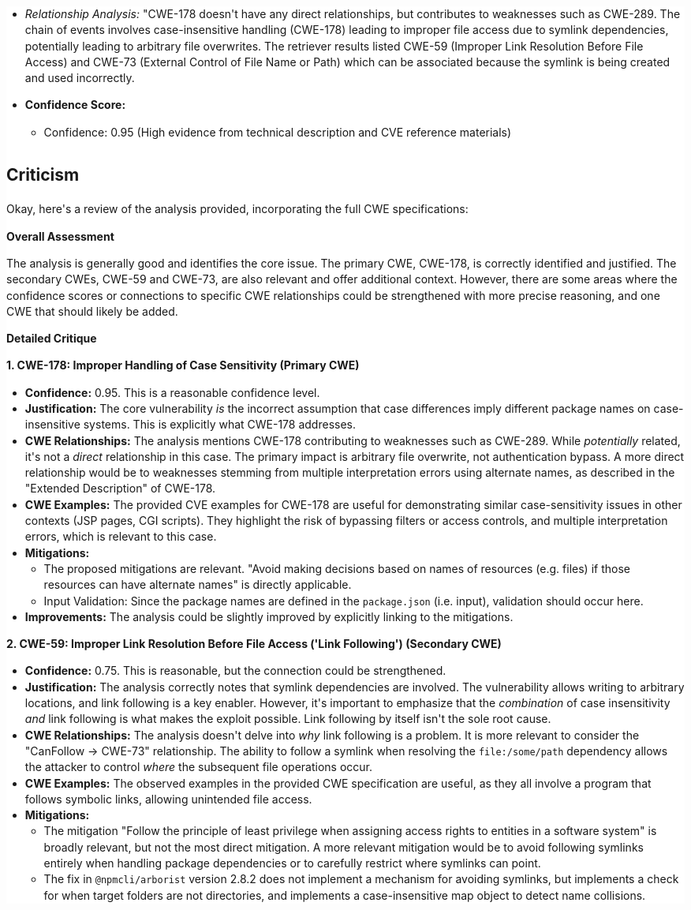   - *Relationship Analysis:* "CWE-178 doesn't have any direct relationships, but contributes to weaknesses such as CWE-289. The chain of events involves case-insensitive handling (CWE-178) leading to improper file access due to symlink dependencies, potentially leading to arbitrary file overwrites. The retriever results listed CWE-59 (Improper Link Resolution Before File Access) and CWE-73 (External Control of File Name or Path) which can be associated because the symlink is being created and used incorrectly.

- **Confidence Score:**  
  - Confidence: 0.95 (High evidence from technical description and CVE reference materials)

## Criticism
Okay, here's a review of the analysis provided, incorporating the full CWE specifications:

**Overall Assessment**

The analysis is generally good and identifies the core issue. The primary CWE, CWE-178, is correctly identified and justified. The secondary CWEs, CWE-59 and CWE-73, are also relevant and offer additional context. However, there are some areas where the confidence scores or connections to specific CWE relationships could be strengthened with more precise reasoning, and one CWE that should likely be added.

**Detailed Critique**

**1. CWE-178: Improper Handling of Case Sensitivity (Primary CWE)**

*   **Confidence:** 0.95.  This is a reasonable confidence level.
*   **Justification:** The core vulnerability *is* the incorrect assumption that case differences imply different package names on case-insensitive systems. This is explicitly what CWE-178 addresses.
*   **CWE Relationships:**  The analysis mentions CWE-178 contributing to weaknesses such as CWE-289. While *potentially* related, it's not a *direct* relationship in this case. The primary impact is arbitrary file overwrite, not authentication bypass. A more direct relationship would be to weaknesses stemming from multiple interpretation errors using alternate names, as described in the "Extended Description" of CWE-178.
*   **CWE Examples:** The provided CVE examples for CWE-178 are useful for demonstrating similar case-sensitivity issues in other contexts (JSP pages, CGI scripts).  They highlight the risk of bypassing filters or access controls, and multiple interpretation errors, which is relevant to this case.
*   **Mitigations:**
    *   The proposed mitigations are relevant.  "Avoid making decisions based on names of resources (e.g. files) if those resources can have alternate names" is directly applicable.
    *   Input Validation: Since the package names are defined in the `package.json` (i.e. input), validation should occur here.
*   **Improvements:** The analysis could be slightly improved by explicitly linking to the mitigations.

**2. CWE-59: Improper Link Resolution Before File Access ('Link Following') (Secondary CWE)**

*   **Confidence:** 0.75. This is reasonable, but the connection could be strengthened.
*   **Justification:** The analysis correctly notes that symlink dependencies are involved. The vulnerability allows writing to arbitrary locations, and link following is a key enabler. However, it's important to emphasize that the *combination* of case insensitivity *and* link following is what makes the exploit possible. Link following by itself isn't the sole root cause.
*   **CWE Relationships:** The analysis doesn't delve into *why* link following is a problem. It is more relevant to consider the "CanFollow -> CWE-73" relationship. The ability to follow a symlink when resolving the `file:/some/path` dependency allows the attacker to control *where* the subsequent file operations occur.
*   **CWE Examples:** The observed examples in the provided CWE specification are useful, as they all involve a program that follows symbolic links, allowing unintended file access.
*   **Mitigations:**
    *   The mitigation "Follow the principle of least privilege when assigning access rights to entities in a software system" is broadly relevant, but not the most direct mitigation. A more relevant mitigation would be to avoid following symlinks entirely when handling package dependencies or to carefully restrict where symlinks can point.
    *  The fix in `@npmcli/arborist` version 2.8.2 does not implement a mechanism for avoiding symlinks, but implements a check for when target folders are not directories, and implements a case-insensitive map object to detect name collisions.
